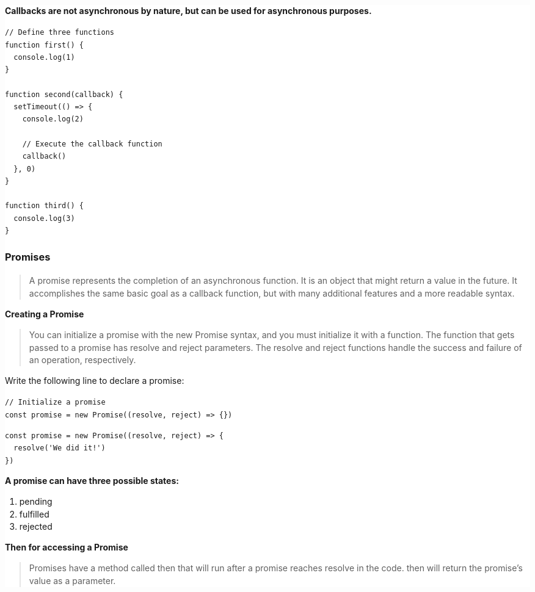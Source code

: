 **Callbacks are not asynchronous by nature, but can be used for asynchronous purposes.**

```
// Define three functions
function first() {
  console.log(1)
}

function second(callback) {
  setTimeout(() => {
    console.log(2)

    // Execute the callback function
    callback()
  }, 0)
}

function third() {
  console.log(3)
}
```

### Promises

> A promise represents the completion of an asynchronous function.
It is an object that might return a value in the future.
It accomplishes the same basic goal as a callback function, but with many additional features and a more readable syntax. 

**Creating a Promise**
> You can initialize a promise with the new Promise syntax, and you must initialize it with a function. The function that gets passed to a promise has resolve and reject parameters. The resolve and reject functions handle the success and failure of an operation, respectively.

Write the following line to declare a promise:

```
// Initialize a promise
const promise = new Promise((resolve, reject) => {})
```

```
const promise = new Promise((resolve, reject) => {
  resolve('We did it!')
})
```

**A promise can have three possible states:**
1. pending
2. fulfilled 
3. rejected

**Then for accessing a Promise**

> Promises have a method called then that will run after a promise reaches resolve in the code. then will return the promise’s value as a parameter.
